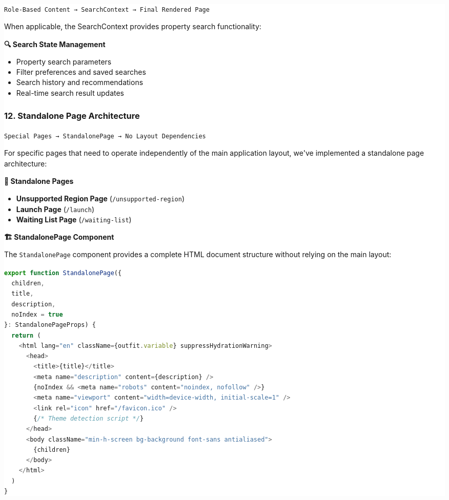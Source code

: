 ```
Role-Based Content → SearchContext → Final Rendered Page
```

When applicable, the SearchContext provides property search functionality:

**🔍 Search State Management**

- Property search parameters
- Filter preferences and saved searches
- Search history and recommendations
- Real-time search result updates

### 12. Standalone Page Architecture

```
Special Pages → StandalonePage → No Layout Dependencies
```

For specific pages that need to operate independently of the main application layout, we've implemented a standalone page architecture:

**🎯 Standalone Pages**

- **Unsupported Region Page** (`/unsupported-region`)
- **Launch Page** (`/launch`)
- **Waiting List Page** (`/waiting-list`)

**🏗️ StandalonePage Component**

The `StandalonePage` component provides a complete HTML document structure without relying on the main layout:

```typescript
export function StandalonePage({
  children,
  title,
  description,
  noIndex = true
}: StandalonePageProps) {
  return (
    <html lang="en" className={outfit.variable} suppressHydrationWarning>
      <head>
        <title>{title}</title>
        <meta name="description" content={description} />
        {noIndex && <meta name="robots" content="noindex, nofollow" />}
        <meta name="viewport" content="width=device-width, initial-scale=1" />
        <link rel="icon" href="/favicon.ico" />
        {/* Theme detection script */}
      </head>
      <body className="min-h-screen bg-background font-sans antialiased">
        {children}
      </body>
    </html>
  )
}
```
